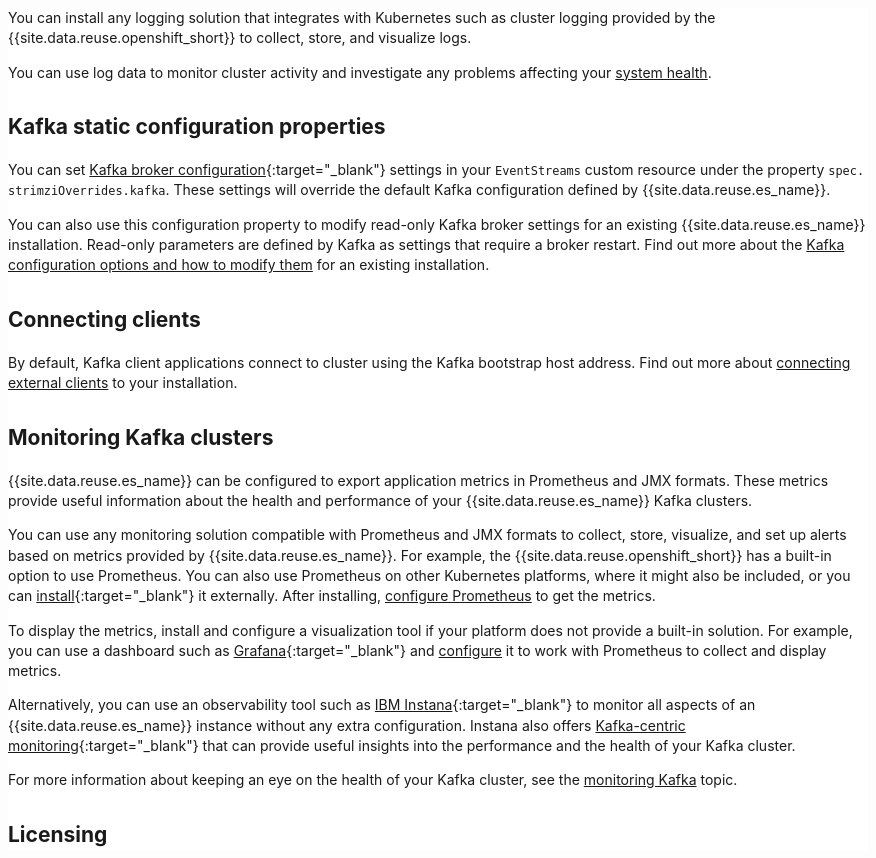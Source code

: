 You can install any logging solution that integrates with Kubernetes such as cluster logging provided by the {{site.data.reuse.openshift_short}} to collect, store, and visualize logs.

You can use log data to monitor cluster activity and investigate any problems affecting your [system health](../../administering/deployment-health/).

## Kafka static configuration properties

You can set [Kafka broker configuration](https://strimzi.io/docs/operators/0.45.0/configuring.html#type-KafkaClusterSpec-reference){:target="_blank"} settings in your `EventStreams` custom resource under the property `spec.strimziOverrides.kafka`. These settings will override the default Kafka configuration defined by {{site.data.reuse.es_name}}.

You can also use this configuration property to modify read-only Kafka broker settings for an existing {{site.data.reuse.es_name}} installation. Read-only parameters are defined by Kafka as settings that require a broker restart. Find out more about the [Kafka configuration options and how to modify them](../../administering/modifying-installation/#modifying-kafka-broker-configuration-settings) for an existing installation.

## Connecting clients

By default, Kafka client applications connect to cluster using the Kafka bootstrap host address. Find out more about [connecting external clients](../configuring/#configuring-access) to your installation.

## Monitoring Kafka clusters

{{site.data.reuse.es_name}} can be configured to export application metrics in Prometheus and JMX formats. These metrics provide useful information about the health and performance of your {{site.data.reuse.es_name}} Kafka clusters.

You can use any monitoring solution compatible with Prometheus and JMX formats to collect, store, visualize, and set up alerts based on metrics provided by {{site.data.reuse.es_name}}. For example, the {{site.data.reuse.openshift_short}} has a built-in option to use Prometheus. You can also use Prometheus on other Kubernetes platforms, where it might also be included, or you can [install](https://prometheus.io/docs/prometheus/latest/installation/){:target="_blank"} it externally. After installing, [configure Prometheus](../../installing/configuring/#configuring-external-monitoring-through-prometheus) to get the metrics.

To display the metrics, install and configure a visualization tool if your platform does not provide a built-in solution. For example, you can use a dashboard such as [Grafana](https://grafana.com/docs/grafana/latest/){:target="_blank"} and [configure](../../administering/cluster-health/#grafana) it to work with Prometheus to collect and display metrics.

Alternatively, you can use an observability tool such as [IBM Instana](https://www.ibm.com/docs/en/instana-observability/current?topic=overview){:target="_blank"} to monitor all aspects of an {{site.data.reuse.es_name}} instance without any extra configuration. Instana also offers [Kafka-centric monitoring](https://www.instana.com/supported-technologies/apache-kafka-observability/){:target="_blank"} that can provide useful insights into the performance and the health of your Kafka cluster.

For more information about keeping an eye on the health of your Kafka cluster, see the [monitoring Kafka](../../administering/cluster-health/) topic.

## Licensing

